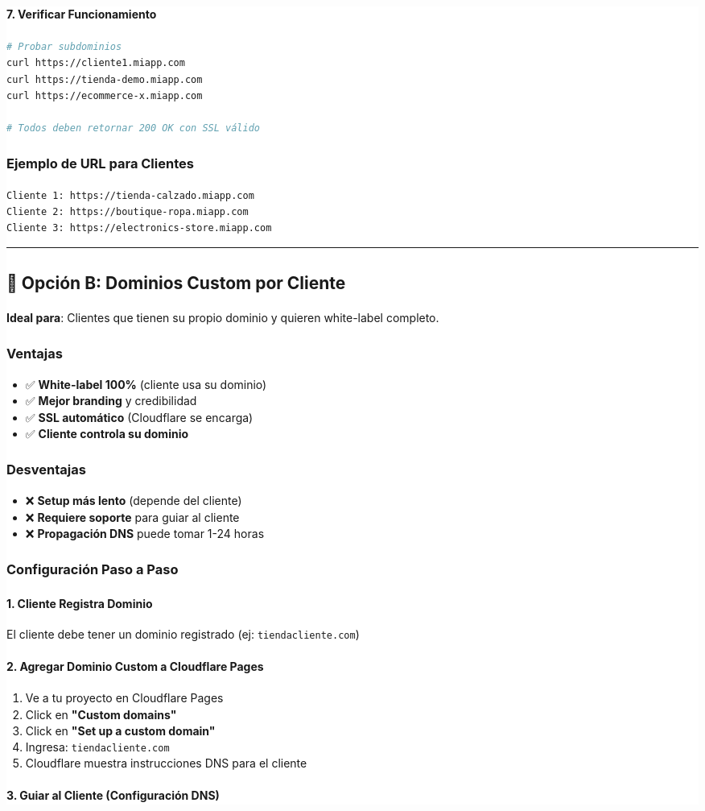 #### 7. Verificar Funcionamiento

```bash
# Probar subdominios
curl https://cliente1.miapp.com
curl https://tienda-demo.miapp.com
curl https://ecommerce-x.miapp.com

# Todos deben retornar 200 OK con SSL válido
```

### Ejemplo de URL para Clientes

```
Cliente 1: https://tienda-calzado.miapp.com
Cliente 2: https://boutique-ropa.miapp.com
Cliente 3: https://electronics-store.miapp.com
```

---

## 🎨 Opción B: Dominios Custom por Cliente

**Ideal para**: Clientes que tienen su propio dominio y quieren white-label completo.

### Ventajas

- ✅ **White-label 100%** (cliente usa su dominio)
- ✅ **Mejor branding** y credibilidad
- ✅ **SSL automático** (Cloudflare se encarga)
- ✅ **Cliente controla su dominio**

### Desventajas

- ❌ **Setup más lento** (depende del cliente)
- ❌ **Requiere soporte** para guiar al cliente
- ❌ **Propagación DNS** puede tomar 1-24 horas

### Configuración Paso a Paso

#### 1. Cliente Registra Dominio

El cliente debe tener un dominio registrado (ej: `tiendacliente.com`)

#### 2. Agregar Dominio Custom a Cloudflare Pages

1. Ve a tu proyecto en Cloudflare Pages
2. Click en **"Custom domains"**
3. Click en **"Set up a custom domain"**
4. Ingresa: `tiendacliente.com`
5. Cloudflare muestra instrucciones DNS para el cliente

#### 3. Guiar al Cliente (Configuración DNS)
